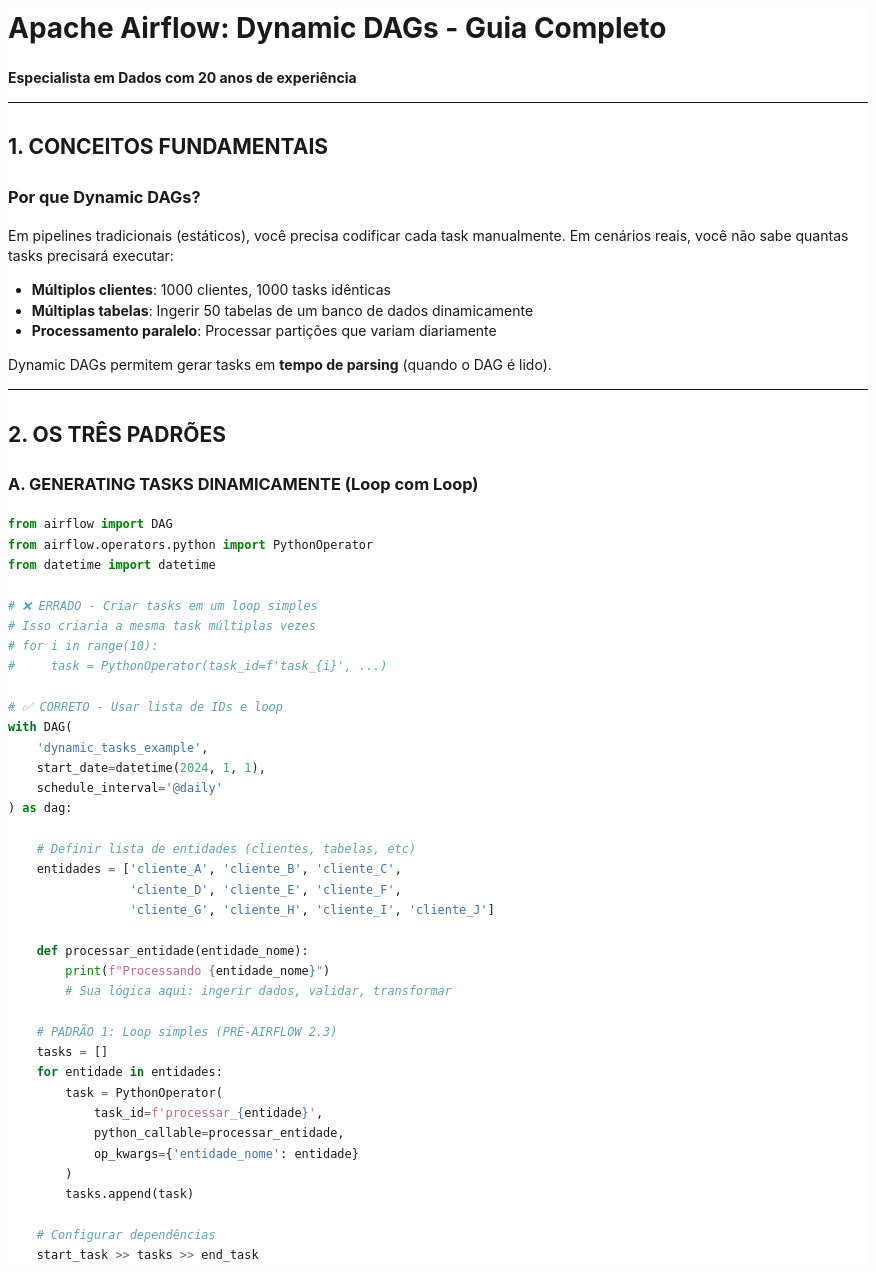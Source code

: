 # Apache Airflow: Dynamic DAGs - Guia Completo

**Especialista em Dados com 20 anos de experiência**

---

## 1. CONCEITOS FUNDAMENTAIS

### Por que Dynamic DAGs?

Em pipelines tradicionais (estáticos), você precisa codificar cada task manualmente. Em cenários reais, você não sabe quantas tasks precisará executar:

- **Múltiplos clientes**: 1000 clientes, 1000 tasks idênticas
- **Múltiplas tabelas**: Ingerir 50 tabelas de um banco de dados dinamicamente
- **Processamento paralelo**: Processar partições que variam diariamente

Dynamic DAGs permitem gerar tasks em **tempo de parsing** (quando o DAG é lido).

---

## 2. OS TRÊS PADRÕES

### A. GENERATING TASKS DINAMICAMENTE (Loop com Loop)

```python
from airflow import DAG
from airflow.operators.python import PythonOperator
from datetime import datetime

# ❌ ERRADO - Criar tasks em um loop simples
# Isso criaria a mesma task múltiplas vezes
# for i in range(10):
#     task = PythonOperator(task_id=f'task_{i}', ...)

# ✅ CORRETO - Usar lista de IDs e loop
with DAG(
    'dynamic_tasks_example',
    start_date=datetime(2024, 1, 1),
    schedule_interval='@daily'
) as dag:
    
    # Definir lista de entidades (clientes, tabelas, etc)
    entidades = ['cliente_A', 'cliente_B', 'cliente_C', 
                 'cliente_D', 'cliente_E', 'cliente_F',
                 'cliente_G', 'cliente_H', 'cliente_I', 'cliente_J']
    
    def processar_entidade(entidade_nome):
        print(f"Processando {entidade_nome}")
        # Sua lógica aqui: ingerir dados, validar, transformar
    
    # PADRÃO 1: Loop simples (PRÉ-AIRFLOW 2.3)
    tasks = []
    for entidade in entidades:
        task = PythonOperator(
            task_id=f'processar_{entidade}',
            python_callable=processar_entidade,
            op_kwargs={'entidade_nome': entidade}
        )
        tasks.append(task)
    
    # Configurar dependências
    start_task >> tasks >> end_task
```